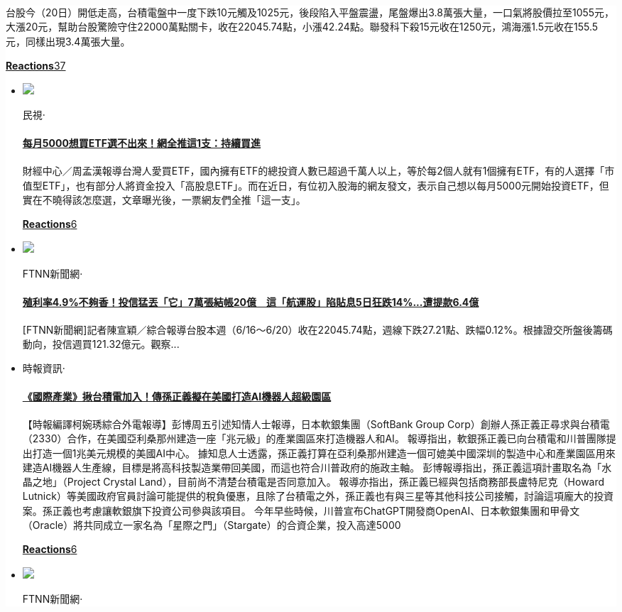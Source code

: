   台股今（20日）開低走高，台積電盤中一度下跌10元觸及1025元，後段陷入平盤震盪，尾盤爆出3.8萬張大量，一口氣將股價拉至1055元，大漲20元，幫助台股驚險守住22000萬點關卡，收在22045.74點，小漲42.24點。聯發科下殺15元收在1250元，鴻海漲1.5元收在155.5元，同樣出現3.4萬張大量。

  [**Reactions**37](https://tw.stock.yahoo.com/news/%E8%AA%B0%E8%B2%B7%E7%9A%84-%E5%8F%B0%E7%A9%8D%E9%9B%BB%E5%B0%BE%E7%9B%A4%E7%88%863-8%E8%90%AC%E5%BC%B5%E5%A4%A7%E9%87%8F-%E5%BC%B7%E6%8B%8920%E5%85%83%E6%94%B61055-%E5%8F%B0%E8%82%A1%E7%9E%AC%E9%96%93%E7%BF%BB%E7%B4%85-054752749.html)
* ![](https://s.yimg.com/cv/apiv2/default/20190501/placeholder.gif)

  民視·

  #### [每月5000想買ETF選不出來！網全推這1支：持續買進](https://tw.news.yahoo.com/%E6%AF%8F%E6%9C%885000%E6%83%B3%E8%B2%B7etf%E9%81%B8%E4%B8%8D%E5%87%BA%E4%BE%86-%E7%B6%B2%E5%85%A8%E6%8E%A8%E9%80%991%E6%94%AF-%E6%8C%81%E7%BA%8C%E8%B2%B7%E9%80%B2-115424364.html)

  財經中心／周孟漢報導台灣人愛買ETF，國內擁有ETF的總投資人數已超過千萬人以上，等於每2個人就有1個擁有ETF，有的人選擇「市值型ETF」，也有部分人將資金投入「高股息ETF」。而在近日，有位初入股海的網友發文，表示自己想以每月5000元開始投資ETF，但實在不曉得該怎麼選，文章曝光後，一票網友們全推「這一支」。

  [**Reactions**6](https://tw.news.yahoo.com/%E6%AF%8F%E6%9C%885000%E6%83%B3%E8%B2%B7etf%E9%81%B8%E4%B8%8D%E5%87%BA%E4%BE%86-%E7%B6%B2%E5%85%A8%E6%8E%A8%E9%80%991%E6%94%AF-%E6%8C%81%E7%BA%8C%E8%B2%B7%E9%80%B2-115424364.html)
* ![](https://s.yimg.com/cv/apiv2/default/20190501/placeholder.gif)

  FTNN新聞網·

  #### [殖利率4.9%不夠香！投信猛丟「它」7萬張結帳20億　這「航運股」陷貼息5日狂跌14%...遭提款6.4億](https://tw.stock.yahoo.com/news/%E6%AE%96%E5%88%A9%E7%8E%874-9-%E4%B8%8D%E5%A4%A0%E9%A6%99-%E6%8A%95%E4%BF%A1%E7%8C%9B%E4%B8%9F-%E5%AE%83-130000874.html)

  [FTNN新聞網]記者陳宣穎／綜合報導台股本週（6/16～6/20）收在22045.74點，週線下跌27.21點、跌幅0.12%。根據證交所盤後籌碼動向，投信週買121.32億元。觀察...
* 時報資訊·

  #### [《國際產業》揪台積電加入！傳孫正義擬在美國打造AI機器人超級園區](https://tw.stock.yahoo.com/news/%E5%9C%8B%E9%9A%9B%E7%94%A2%E6%A5%AD-%E6%8F%AA%E5%8F%B0%E7%A9%8D%E9%9B%BB%E5%8A%A0%E5%85%A5-%E5%82%B3%E5%AD%AB%E6%AD%A3%E7%BE%A9%E6%93%AC%E5%9C%A8%E7%BE%8E%E5%9C%8B%E6%89%93%E9%80%A0ai%E6%A9%9F%E5%99%A8%E4%BA%BA%E8%B6%85%E7%B4%9A%E5%9C%92%E5%8D%80-065332598.html)

  【時報編譯柯婉琇綜合外電報導】彭博周五引述知情人士報導，日本軟銀集團（SoftBank Group Corp）創辦人孫正義正尋求與台積電（2330）合作，在美國亞利桑那州建造一座「兆元級」的產業園區來打造機器人和AI。 報導指出，軟銀孫正義已向台積電和川普團隊提出打造一個1兆美元規模的美國AI中心。 據知息人士透露，孫正義打算在亞利桑那州建造一個可媲美中國深圳的製造中心和產業園區用來建造AI機器人生產線，目標是將高科技製造業帶回美國，而這也符合川普政府的施政主軸。 彭博報導指出，孫正義這項計畫取名為「水晶之地」（Project Crystal Land），目前尚不清楚台積電是否同意加入。 報導亦指出，孫正義已經與包括商務部長盧特尼克（Howard Lutnick）等美國政府官員討論可能提供的稅負優惠，且除了台積電之外，孫正義也有與三星等其他科技公司接觸，討論這項龐大的投資案。孫正義也考慮讓軟銀旗下投資公司參與該項目。 今年早些時候，川普宣布ChatGPT開發商OpenAI、日本軟銀集團和甲骨文（Oracle）將共同成立一家名為「星際之門」（Stargate）的合資企業，投入高達5000

  [**Reactions**6](https://tw.stock.yahoo.com/news/%E5%9C%8B%E9%9A%9B%E7%94%A2%E6%A5%AD-%E6%8F%AA%E5%8F%B0%E7%A9%8D%E9%9B%BB%E5%8A%A0%E5%85%A5-%E5%82%B3%E5%AD%AB%E6%AD%A3%E7%BE%A9%E6%93%AC%E5%9C%A8%E7%BE%8E%E5%9C%8B%E6%89%93%E9%80%A0ai%E6%A9%9F%E5%99%A8%E4%BA%BA%E8%B6%85%E7%B4%9A%E5%9C%92%E5%8D%80-065332598.html)
* ![](https://s.yimg.com/cv/apiv2/default/20190501/placeholder.gif)

  FTNN新聞網·
